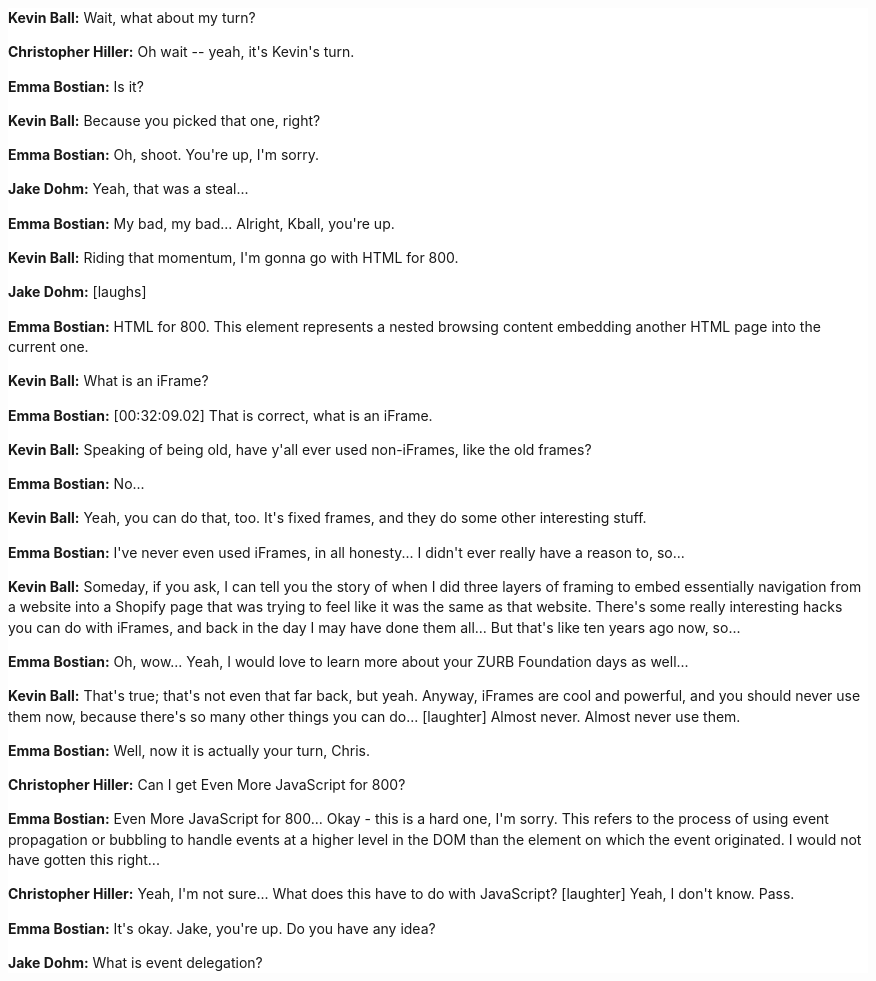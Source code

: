 **Kevin Ball:** Wait, what about my turn?

**Christopher Hiller:** Oh wait -- yeah, it's Kevin's turn.

**Emma Bostian:** Is it?

**Kevin Ball:** Because you picked that one, right?

**Emma Bostian:** Oh, shoot. You're up, I'm sorry.

**Jake Dohm:** Yeah, that was a steal...

**Emma Bostian:** My bad, my bad... Alright, Kball, you're up.

**Kevin Ball:** Riding that momentum, I'm gonna go with HTML for 800.

**Jake Dohm:** \[laughs\]

**Emma Bostian:** HTML for 800. This element represents a nested browsing content embedding another HTML page into the current one.

**Kevin Ball:** What is an iFrame?

**Emma Bostian:** \[00:32:09.02\] That is correct, what is an iFrame.

**Kevin Ball:** Speaking of being old, have y'all ever used non-iFrames, like the old frames?

**Emma Bostian:** No...

**Kevin Ball:** Yeah, you can do that, too. It's fixed frames, and they do some other interesting stuff.

**Emma Bostian:** I've never even used iFrames, in all honesty... I didn't ever really have a reason to, so...

**Kevin Ball:** Someday, if you ask, I can tell you the story of when I did three layers of framing to embed essentially navigation from a website into a Shopify page that was trying to feel like it was the same as that website. There's some really interesting hacks you can do with iFrames, and back in the day I may have done them all... But that's like ten years ago now, so...

**Emma Bostian:** Oh, wow... Yeah, I would love to learn more about your ZURB Foundation days as well...

**Kevin Ball:** That's true; that's not even that far back, but yeah. Anyway, iFrames are cool and powerful, and you should never use them now, because there's so many other things you can do... \[laughter\] Almost never. Almost never use them.

**Emma Bostian:** Well, now it is actually your turn, Chris.

**Christopher Hiller:** Can I get Even More JavaScript for 800?

**Emma Bostian:** Even More JavaScript for 800... Okay - this is a hard one, I'm sorry. This refers to the process of using event propagation or bubbling to handle events at a higher level in the DOM than the element on which the event originated. I would not have gotten this right...

**Christopher Hiller:** Yeah, I'm not sure... What does this have to do with JavaScript? \[laughter\] Yeah, I don't know. Pass.

**Emma Bostian:** It's okay. Jake, you're up. Do you have any idea?

**Jake Dohm:** What is event delegation?
